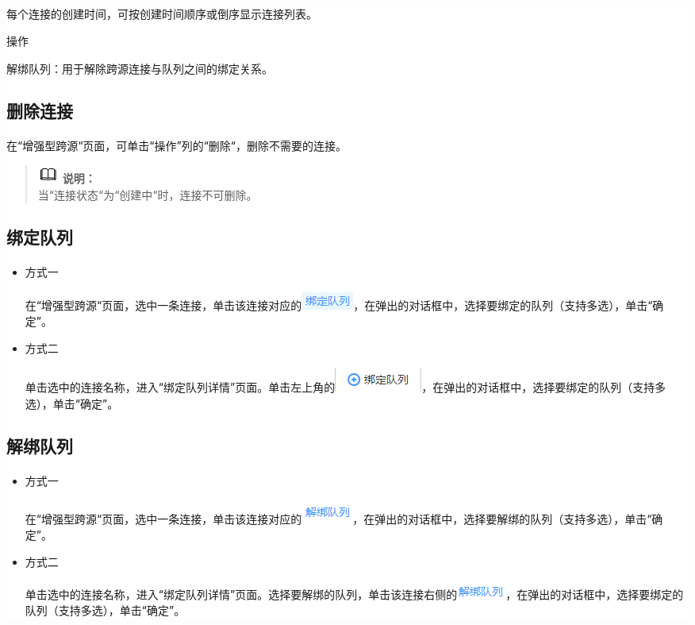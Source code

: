 <td class="cellrowborder" valign="top" width="78.82000000000001%" headers="mcps1.2.3.1.2 "><p id="p1859016232586"><a name="p1859016232586"></a><a name="p1859016232586"></a>每个连接的创建时间，可按创建时间顺序或倒序显示连接列表。</p>
</td>
</tr>
<tr id="row15590152315812"><td class="cellrowborder" valign="top" width="21.18%" headers="mcps1.2.3.1.1 "><p id="p6590182316588"><a name="p6590182316588"></a><a name="p6590182316588"></a>操作</p>
</td>
<td class="cellrowborder" valign="top" width="78.82000000000001%" headers="mcps1.2.3.1.2 "><p id="p25914531233"><a name="p25914531233"></a><a name="p25914531233"></a>解绑队列：用于解除跨源连接与队列之间的绑定关系。</p>
</td>
</tr>
</tbody>
</table>

## 删除连接<a name="section8647175812179"></a>

在“增强型跨源“页面，可单击“操作”列的“删除“，删除不需要的连接。

>![](public_sys-resources/icon-note.gif) **说明：**   
>当“连接状态“为“创建中“时，连接不可删除。  

## 绑定队列<a name="section027361173415"></a>

-   方式一

    在“增强型跨源“页面，选中一条连接，单击该连接对应的![](figures/zh-cn_image_0195280514.png)，在弹出的对话框中，选择要绑定的队列（支持多选），单击“确定”。


-   方式二

    单击选中的连接名称，进入“绑定队列详情”页面。单击左上角的![](figures/zh-cn_image_0195280566.png)，在弹出的对话框中，选择要绑定的队列（支持多选），单击“确定”。


## 解绑队列<a name="section16495153616367"></a>

-   方式一

    在“增强型跨源“页面，选中一条连接，单击该连接对应的![](figures/zh-cn_image_0195280647.png)，在弹出的对话框中，选择要解绑的队列（支持多选），单击“确定”。


-   方式二

    单击选中的连接名称，进入“绑定队列详情”页面。选择要解绑的队列，单击该连接右侧的![](figures/zh-cn_image_0195280640.png)，在弹出的对话框中，选择要绑定的队列（支持多选），单击“确定”。
